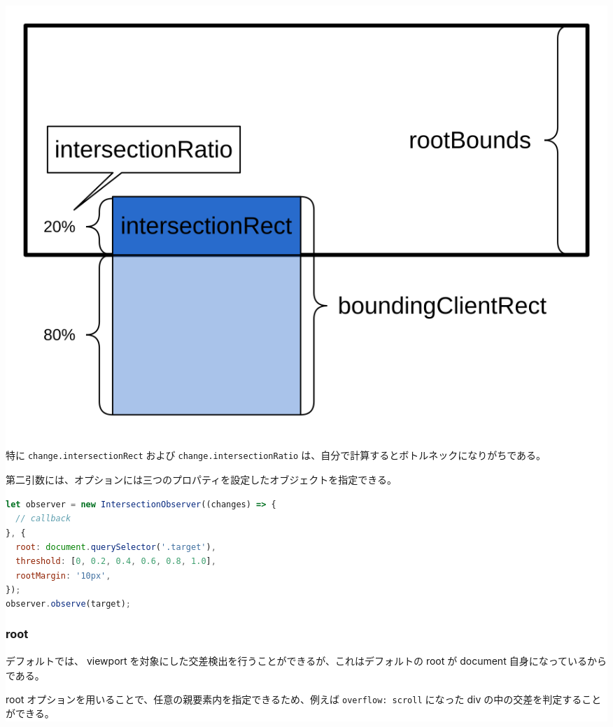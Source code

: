 ![intersection-observer](intersection-observer.svg#500x357 'Intersection Observer API')

特に `change.intersectionRect` および `change.intersectionRatio` は、自分で計算するとボトルネックになりがちである。

第二引数には、オプションには三つのプロパティを設定したオブジェクトを指定できる。


```js
let observer = new IntersectionObserver((changes) => {
  // callback
}, {
  root: document.querySelector('.target'),
  threshold: [0, 0.2, 0.4, 0.6, 0.8, 1.0],
  rootMargin: '10px',
});
observer.observe(target);
```

### root

デフォルトでは、 viewport を対象にした交差検出を行うことができるが、これはデフォルトの root が document 自身になっているからである。

root オプションを用いることで、任意の親要素内を指定できるため、例えば `overflow: scroll` になった div の中の交差を判定することができる。
